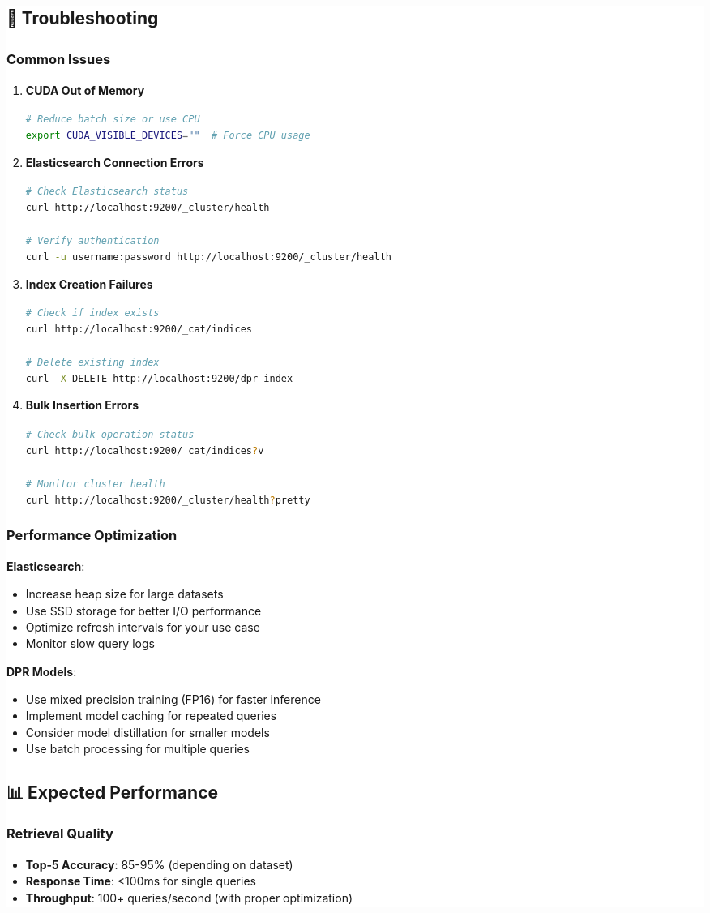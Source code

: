 ## 🔧 Troubleshooting

### Common Issues

1. **CUDA Out of Memory**
   ```bash
   # Reduce batch size or use CPU
   export CUDA_VISIBLE_DEVICES=""  # Force CPU usage
   ```

2. **Elasticsearch Connection Errors**
   ```bash
   # Check Elasticsearch status
   curl http://localhost:9200/_cluster/health
   
   # Verify authentication
   curl -u username:password http://localhost:9200/_cluster/health
   ```

3. **Index Creation Failures**
   ```bash
   # Check if index exists
   curl http://localhost:9200/_cat/indices
   
   # Delete existing index
   curl -X DELETE http://localhost:9200/dpr_index
   ```

4. **Bulk Insertion Errors**
   ```bash
   # Check bulk operation status
   curl http://localhost:9200/_cat/indices?v
   
   # Monitor cluster health
   curl http://localhost:9200/_cluster/health?pretty
   ```

### Performance Optimization

**Elasticsearch**:
- Increase heap size for large datasets
- Use SSD storage for better I/O performance
- Optimize refresh intervals for your use case
- Monitor slow query logs

**DPR Models**:
- Use mixed precision training (FP16) for faster inference
- Implement model caching for repeated queries
- Consider model distillation for smaller models
- Use batch processing for multiple queries

## 📊 Expected Performance

### Retrieval Quality
- **Top-5 Accuracy**: 85-95% (depending on dataset)
- **Response Time**: <100ms for single queries
- **Throughput**: 100+ queries/second (with proper optimization)
